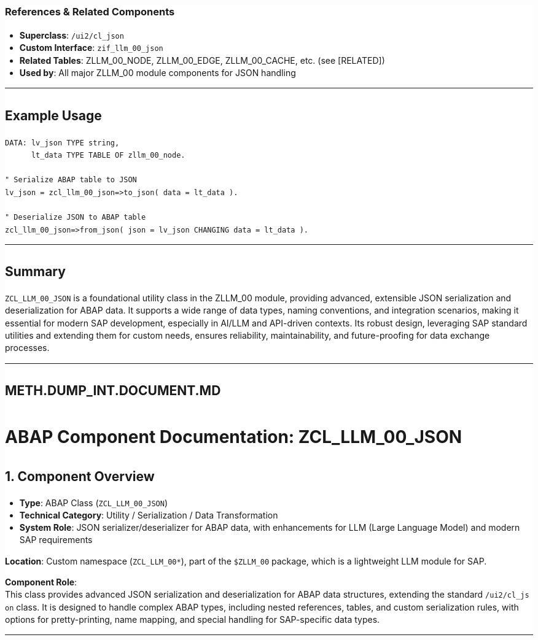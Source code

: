 
### References & Related Components

- **Superclass**: `/ui2/cl_json`
- **Custom Interface**: `zif_llm_00_json`
- **Related Tables**: ZLLM_00_NODE, ZLLM_00_EDGE, ZLLM_00_CACHE, etc. (see [RELATED])
- **Used by**: All major ZLLM_00 module components for JSON handling

---

## Example Usage

```abap
DATA: lv_json TYPE string,
      lt_data TYPE TABLE OF zllm_00_node.

" Serialize ABAP table to JSON
lv_json = zcl_llm_00_json=>to_json( data = lt_data ).

" Deserialize JSON to ABAP table
zcl_llm_00_json=>from_json( json = lv_json CHANGING data = lt_data ).
```

---

## Summary

`ZCL_LLM_00_JSON` is a foundational utility class in the ZLLM_00 module, providing advanced, extensible JSON serialization and deserialization for ABAP data. It supports a wide range of data types, naming conventions, and integration scenarios, making it essential for modern SAP development, especially in AI/LLM and API-driven contexts. Its robust design, leveraging SAP standard utilities and extending them for custom needs, ensures reliability, maintainability, and future-proofing for data exchange processes.

---

## METH.DUMP_INT.DOCUMENT.MD

# ABAP Component Documentation: ZCL_LLM_00_JSON

## 1. Component Overview

- **Type**: ABAP Class (`ZCL_LLM_00_JSON`)
- **Technical Category**: Utility / Serialization / Data Transformation
- **System Role**: JSON serializer/deserializer for ABAP data, with enhancements for LLM (Large Language Model) and modern SAP requirements

**Location**: Custom namespace (`ZCL_LLM_00*`), part of the `$ZLLM_00` package, which is a lightweight LLM module for SAP.

**Component Role**:  
This class provides advanced JSON serialization and deserialization for ABAP data structures, extending the standard `/ui2/cl_json` class. It is designed to handle complex ABAP types, including nested references, tables, and custom serialization rules, with options for pretty-printing, name mapping, and special handling for SAP-specific data types.

---